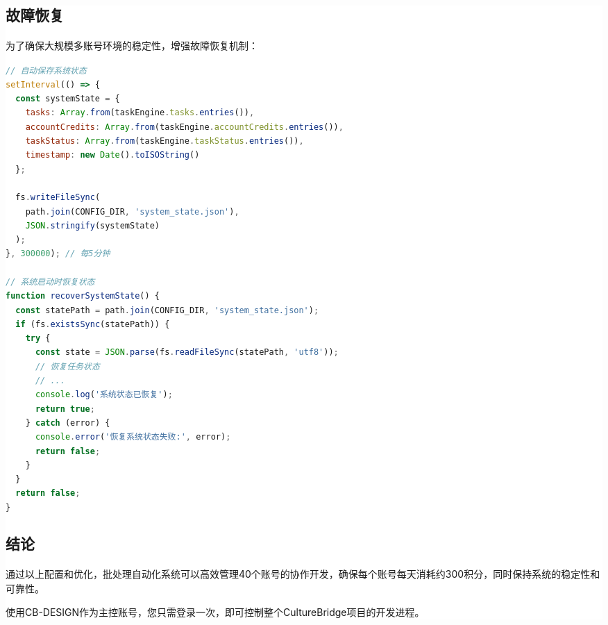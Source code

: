 ## 故障恢复

为了确保大规模多账号环境的稳定性，增强故障恢复机制：

```javascript
// 自动保存系统状态
setInterval(() => {
  const systemState = {
    tasks: Array.from(taskEngine.tasks.entries()),
    accountCredits: Array.from(taskEngine.accountCredits.entries()),
    taskStatus: Array.from(taskEngine.taskStatus.entries()),
    timestamp: new Date().toISOString()
  };
  
  fs.writeFileSync(
    path.join(CONFIG_DIR, 'system_state.json'),
    JSON.stringify(systemState)
  );
}, 300000); // 每5分钟

// 系统启动时恢复状态
function recoverSystemState() {
  const statePath = path.join(CONFIG_DIR, 'system_state.json');
  if (fs.existsSync(statePath)) {
    try {
      const state = JSON.parse(fs.readFileSync(statePath, 'utf8'));
      // 恢复任务状态
      // ...
      console.log('系统状态已恢复');
      return true;
    } catch (error) {
      console.error('恢复系统状态失败:', error);
      return false;
    }
  }
  return false;
}
```

## 结论

通过以上配置和优化，批处理自动化系统可以高效管理40个账号的协作开发，确保每个账号每天消耗约300积分，同时保持系统的稳定性和可靠性。

使用CB-DESIGN作为主控账号，您只需登录一次，即可控制整个CultureBridge项目的开发进程。
